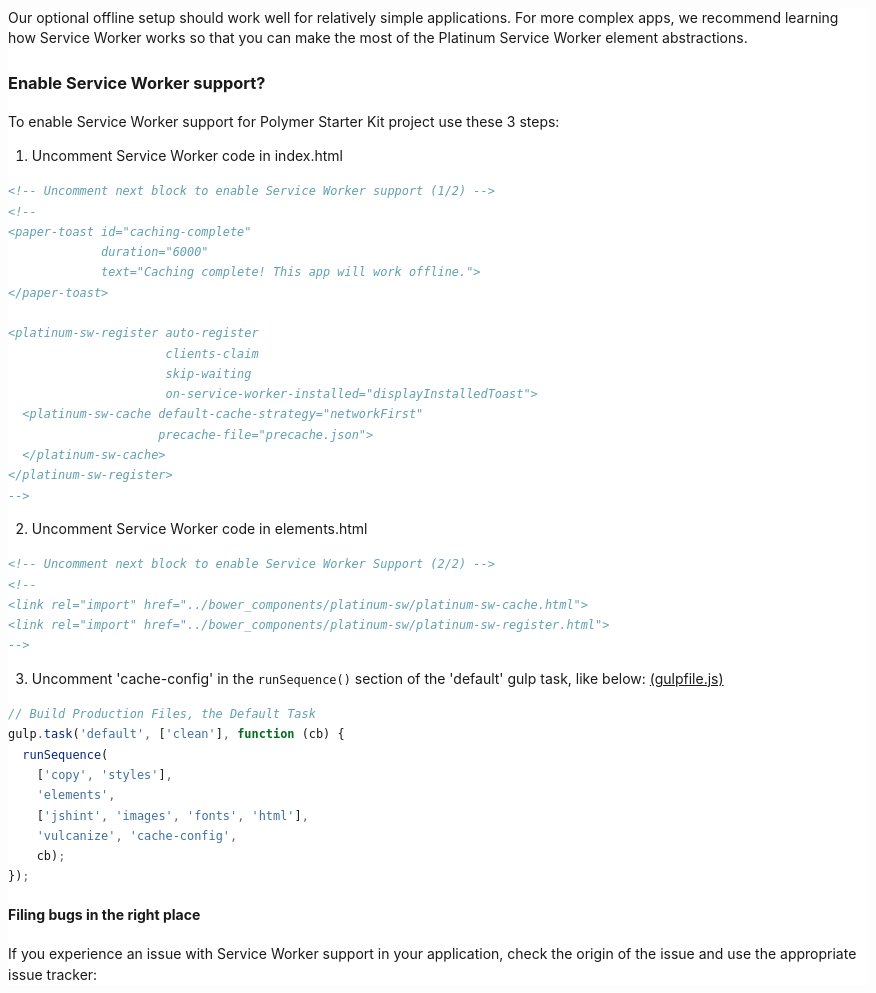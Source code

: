 Our optional offline setup should work well for relatively simple applications. For more complex apps, we recommend learning how Service Worker works so that you can make the most of the Platinum Service Worker element abstractions.

### Enable Service Worker support?

To enable Service Worker support for Polymer Starter Kit project use these 3 steps:

1. Uncomment Service Worker code in index.html
  ```HTML
  <!-- Uncomment next block to enable Service Worker support (1/2) -->
  <!--
  <paper-toast id="caching-complete"
               duration="6000"
               text="Caching complete! This app will work offline.">
  </paper-toast>

  <platinum-sw-register auto-register
                        clients-claim
                        skip-waiting
                        on-service-worker-installed="displayInstalledToast">
    <platinum-sw-cache default-cache-strategy="networkFirst"
                       precache-file="precache.json">
    </platinum-sw-cache>
  </platinum-sw-register>
  -->
  ```
2. Uncomment Service Worker code in elements.html

  ```HTML
  <!-- Uncomment next block to enable Service Worker Support (2/2) -->
  <!--
  <link rel="import" href="../bower_components/platinum-sw/platinum-sw-cache.html">
  <link rel="import" href="../bower_components/platinum-sw/platinum-sw-register.html">
  -->
  ```
3. Uncomment 'cache-config' in the `runSequence()` section of the 'default' gulp task, like below:
[(gulpfile.js)](https://github.com/PolymerElements/polymer-starter-kit/blob/master/gulpfile.js)

  ```JavaScript
  // Build Production Files, the Default Task
  gulp.task('default', ['clean'], function (cb) {
    runSequence(
      ['copy', 'styles'],
      'elements',
      ['jshint', 'images', 'fonts', 'html'],
      'vulcanize', 'cache-config',
      cb);
  });
  ```

#### Filing bugs in the right place

If you experience an issue with Service Worker support in your application, check the origin of the issue and use the appropriate issue tracker:
